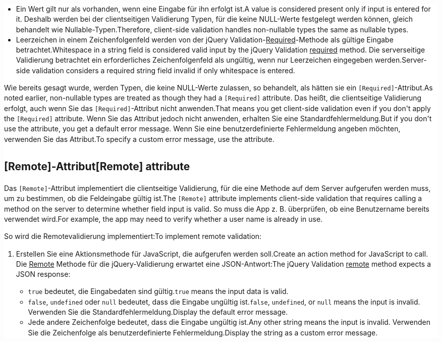 * <span data-ttu-id="78e81-172">Ein Wert gilt nur als vorhanden, wenn eine Eingabe für ihn erfolgt ist.</span><span class="sxs-lookup"><span data-stu-id="78e81-172">A value is considered present only if input is entered for it.</span></span> <span data-ttu-id="78e81-173">Deshalb werden bei der clientseitigen Validierung Typen, für die keine NULL-Werte festgelegt werden können, gleich behandelt wie Nullable-Typen.</span><span class="sxs-lookup"><span data-stu-id="78e81-173">Therefore, client-side validation handles non-nullable types the same as nullable types.</span></span>
* <span data-ttu-id="78e81-174">Leerzeichen in einem Zeichenfolgenfeld werden von der jQuery Validation-[Required](https://jqueryvalidation.org/required-method/)-Methode als gültige Eingabe betrachtet.</span><span class="sxs-lookup"><span data-stu-id="78e81-174">Whitespace in a string field is considered valid input by the jQuery Validation [required](https://jqueryvalidation.org/required-method/) method.</span></span> <span data-ttu-id="78e81-175">Die serverseitige Validierung betrachtet ein erforderliches Zeichenfolgenfeld als ungültig, wenn nur Leerzeichen eingegeben werden.</span><span class="sxs-lookup"><span data-stu-id="78e81-175">Server-side validation considers a required string field invalid if only whitespace is entered.</span></span>

<span data-ttu-id="78e81-176">Wie bereits gesagt wurde, werden Typen, die keine NULL-Werte zulassen, so behandelt, als hätten sie ein `[Required]`-Attribut.</span><span class="sxs-lookup"><span data-stu-id="78e81-176">As noted earlier, non-nullable types are treated as though they had a `[Required]` attribute.</span></span> <span data-ttu-id="78e81-177">Das heißt, die clientseitige Validierung erfolgt, auch wenn Sie das `[Required]`-Attribut nicht anwenden.</span><span class="sxs-lookup"><span data-stu-id="78e81-177">That means you get client-side validation even if you don't apply the `[Required]` attribute.</span></span> <span data-ttu-id="78e81-178">Wenn Sie das Attribut jedoch nicht anwenden, erhalten Sie eine Standardfehlermeldung.</span><span class="sxs-lookup"><span data-stu-id="78e81-178">But if you don't use the attribute, you get a default error message.</span></span> <span data-ttu-id="78e81-179">Wenn Sie eine benutzerdefinierte Fehlermeldung angeben möchten, verwenden Sie das Attribut.</span><span class="sxs-lookup"><span data-stu-id="78e81-179">To specify a custom error message, use the attribute.</span></span>

## <a name="remote-attribute"></a><span data-ttu-id="78e81-180">[Remote]-Attribut</span><span class="sxs-lookup"><span data-stu-id="78e81-180">[Remote] attribute</span></span>

<span data-ttu-id="78e81-181">Das `[Remote]`-Attribut implementiert die clientseitige Validierung, für die eine Methode auf dem Server aufgerufen werden muss, um zu bestimmen, ob die Feldeingabe gültig ist.</span><span class="sxs-lookup"><span data-stu-id="78e81-181">The `[Remote]` attribute implements client-side validation that requires calling a method on the server to determine whether field input is valid.</span></span> <span data-ttu-id="78e81-182">So muss die App z. B. überprüfen, ob eine Benutzername bereits verwendet wird.</span><span class="sxs-lookup"><span data-stu-id="78e81-182">For example, the app may need to verify whether a user name is already in use.</span></span>

<span data-ttu-id="78e81-183">So wird die Remotevalidierung implementiert:</span><span class="sxs-lookup"><span data-stu-id="78e81-183">To implement remote validation:</span></span>

1. <span data-ttu-id="78e81-184">Erstellen Sie eine Aktionsmethode für JavaScript, die aufgerufen werden soll.</span><span class="sxs-lookup"><span data-stu-id="78e81-184">Create an action method for JavaScript to call.</span></span>  <span data-ttu-id="78e81-185">Die [Remote](https://jqueryvalidation.org/remote-method/) Methode für die jQuery-Validierung erwartet eine JSON-Antwort:</span><span class="sxs-lookup"><span data-stu-id="78e81-185">The jQuery Validation [remote](https://jqueryvalidation.org/remote-method/) method expects a JSON response:</span></span>

   * <span data-ttu-id="78e81-186">`true` bedeutet, die Eingabedaten sind gültig.</span><span class="sxs-lookup"><span data-stu-id="78e81-186">`true` means the input data is valid.</span></span>
   * <span data-ttu-id="78e81-187">`false`, `undefined` oder `null` bedeutet, dass die Eingabe ungültig ist.</span><span class="sxs-lookup"><span data-stu-id="78e81-187">`false`, `undefined`, or `null` means the input is invalid.</span></span> <span data-ttu-id="78e81-188">Verwenden Sie die Standardfehlermeldung.</span><span class="sxs-lookup"><span data-stu-id="78e81-188">Display the default error message.</span></span>
   * <span data-ttu-id="78e81-189">Jede andere Zeichenfolge bedeutet, dass die Eingabe ungültig ist.</span><span class="sxs-lookup"><span data-stu-id="78e81-189">Any other string means the input is invalid.</span></span> <span data-ttu-id="78e81-190">Verwenden Sie die Zeichenfolge als benutzerdefinierte Fehlermeldung.</span><span class="sxs-lookup"><span data-stu-id="78e81-190">Display the string as a custom error message.</span></span>
